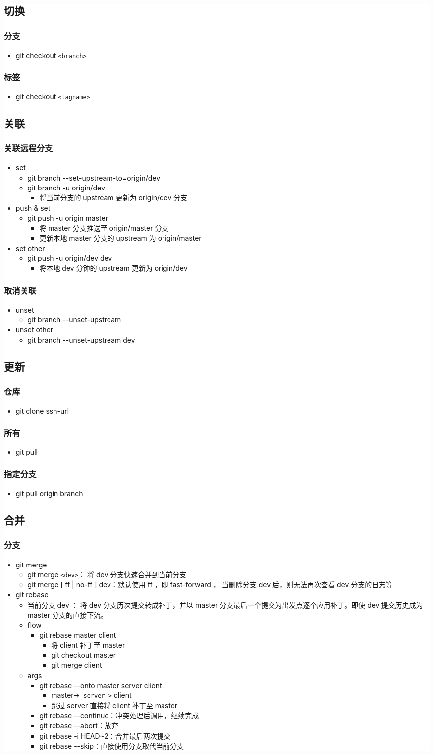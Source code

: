 ## 切换
### 分支
- git checkout `<branch>`
### 标签
- git checkout `<tagname>`

## 关联
### 关联远程分支
- set
    - git branch --set-upstream-to=origin/dev
    - git branch -u origin/dev
        - 将当前分支的 upstream 更新为 origin/dev 分支
- push & set
    - git push -u origin master
        - 将 master 分支推送至 origin/master 分支
        - 更新本地 master 分支的 upstream 为 origin/master
- set other
    - git push -u origin/dev dev
        - 将本地 dev 分钟的 upstream 更新为 origin/dev
### 取消关联
- unset
    - git branch --unset-upstream
- unset other
    - git branch --unset-upstream dev

## 更新
### 仓库
- git clone ssh-url
### 所有
- git pull
### 指定分支
- git pull origin branch

## 合并
### 分支
- git merge
    - git merge `<dev>`： 将 dev 分支快速合并到当前分支
    - git merge [ ff | no-ff ] dev：默认使用 ff ，即 fast-forward ， 当删除分支 dev 后，则无法再次查看 dev 分支的日志等
- [git rebase](file:///D:/Program%20Files/Git/mingw64/share/doc/git-doc/git-rebase.html)
    - 当前分支 dev ： 将 dev 分支历次提交转成补丁，并以 master 分支最后一个提交为出发点逐个应用补丁。即使 dev 提交历史成为 master 分支的直接下流。
    - flow
        - git rebase master client
            - 将 client 补丁至 master
            - git checkout master
            - git merge client
    - args
        - git rebase --onto master server client
            - master->` server->` client
            - 跳过 server 直接将 client 补丁至 master
        - git rebase --continue：冲突处理后调用，继续完成
        - git rebase --abort：放弃
        - git rebase -i HEAD~2：合并最后两次提交
        - git rebase --skip：直接使用分支取代当前分支
